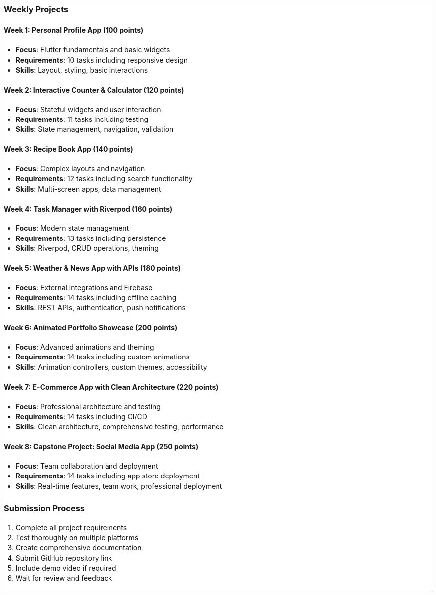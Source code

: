 ### **Weekly Projects**

#### **Week 1: Personal Profile App** (100 points)
- **Focus**: Flutter fundamentals and basic widgets
- **Requirements**: 10 tasks including responsive design
- **Skills**: Layout, styling, basic interactions

#### **Week 2: Interactive Counter & Calculator** (120 points)
- **Focus**: Stateful widgets and user interaction
- **Requirements**: 11 tasks including testing
- **Skills**: State management, navigation, validation

#### **Week 3: Recipe Book App** (140 points)
- **Focus**: Complex layouts and navigation
- **Requirements**: 12 tasks including search functionality
- **Skills**: Multi-screen apps, data management

#### **Week 4: Task Manager with Riverpod** (160 points)
- **Focus**: Modern state management
- **Requirements**: 13 tasks including persistence
- **Skills**: Riverpod, CRUD operations, theming

#### **Week 5: Weather & News App with APIs** (180 points)
- **Focus**: External integrations and Firebase
- **Requirements**: 14 tasks including offline caching
- **Skills**: REST APIs, authentication, push notifications

#### **Week 6: Animated Portfolio Showcase** (200 points)
- **Focus**: Advanced animations and theming
- **Requirements**: 14 tasks including custom animations
- **Skills**: Animation controllers, custom themes, accessibility

#### **Week 7: E-Commerce App with Clean Architecture** (220 points)
- **Focus**: Professional architecture and testing
- **Requirements**: 14 tasks including CI/CD
- **Skills**: Clean architecture, comprehensive testing, performance

#### **Week 8: Capstone Project: Social Media App** (250 points)
- **Focus**: Team collaboration and deployment
- **Requirements**: 14 tasks including app store deployment
- **Skills**: Real-time features, team work, professional deployment

### **Submission Process**
1. Complete all project requirements
2. Test thoroughly on multiple platforms
3. Create comprehensive documentation
4. Submit GitHub repository link
5. Include demo video if required
6. Wait for review and feedback

---